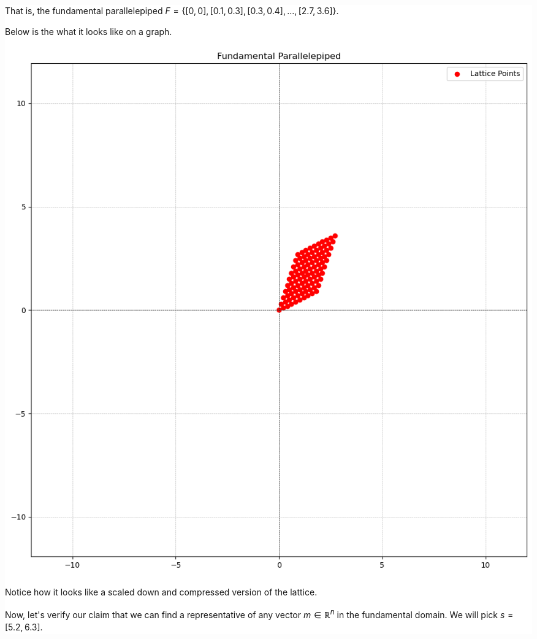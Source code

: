 That is, the fundamental parallelepiped $F = \lbrace[0, 0], [0.1, 0.3], [0.3, 0.4], ..., [2.7, 3.6]\rbrace$.

Below is the what it looks like on a graph.

![png](fundamentals_files/fundamentals_49_0.png)

Notice how it looks like a scaled down and compressed version of the lattice.

Now, let's verify our claim that we can find a representative of any vector $m \in \mathbb{R}^n$ in the fundamental domain. We will pick $s = [5.2, 6.3]$.
